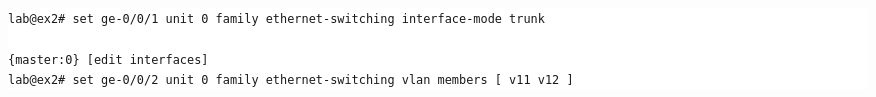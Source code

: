 ```
lab@ex2# set ge-0/0/1 unit 0 family ethernet-switching interface-mode trunk

{master:0} [edit interfaces]
lab@ex2# set ge-0/0/2 unit 0 family ethernet-switching vlan members [ v11 v12 ]
```
